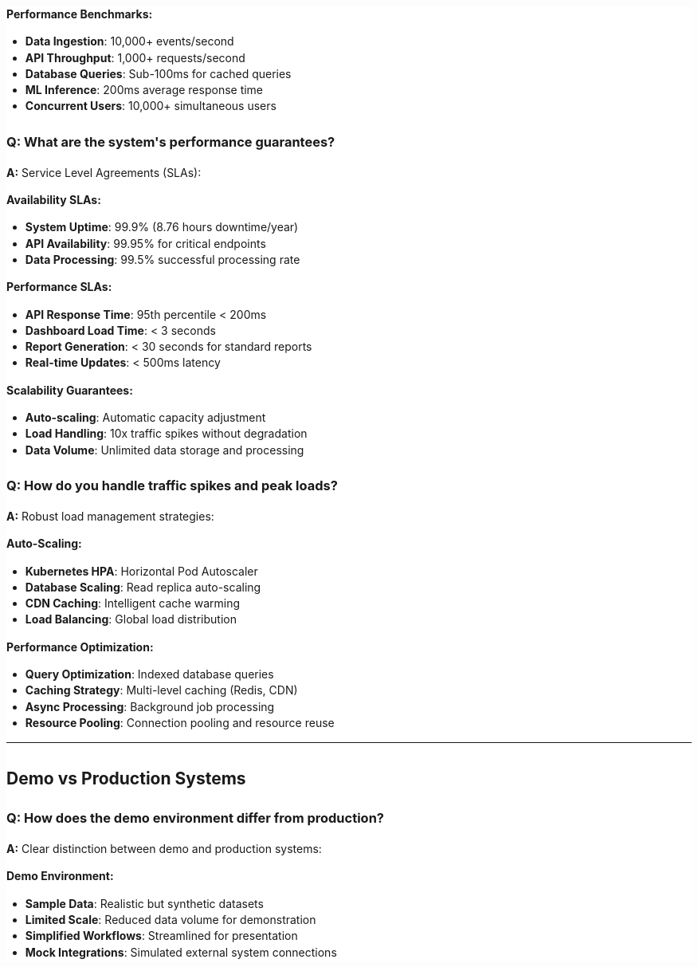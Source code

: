 **Performance Benchmarks:**
- **Data Ingestion**: 10,000+ events/second
- **API Throughput**: 1,000+ requests/second
- **Database Queries**: Sub-100ms for cached queries
- **ML Inference**: 200ms average response time
- **Concurrent Users**: 10,000+ simultaneous users

### Q: What are the system's performance guarantees?

**A:** Service Level Agreements (SLAs):

**Availability SLAs:**
- **System Uptime**: 99.9% (8.76 hours downtime/year)
- **API Availability**: 99.95% for critical endpoints
- **Data Processing**: 99.5% successful processing rate

**Performance SLAs:**
- **API Response Time**: 95th percentile < 200ms
- **Dashboard Load Time**: < 3 seconds
- **Report Generation**: < 30 seconds for standard reports
- **Real-time Updates**: < 500ms latency

**Scalability Guarantees:**
- **Auto-scaling**: Automatic capacity adjustment
- **Load Handling**: 10x traffic spikes without degradation
- **Data Volume**: Unlimited data storage and processing

### Q: How do you handle traffic spikes and peak loads?

**A:** Robust load management strategies:

**Auto-Scaling:**
- **Kubernetes HPA**: Horizontal Pod Autoscaler
- **Database Scaling**: Read replica auto-scaling
- **CDN Caching**: Intelligent cache warming
- **Load Balancing**: Global load distribution

**Performance Optimization:**
- **Query Optimization**: Indexed database queries
- **Caching Strategy**: Multi-level caching (Redis, CDN)
- **Async Processing**: Background job processing
- **Resource Pooling**: Connection pooling and resource reuse

---

## Demo vs Production Systems

### Q: How does the demo environment differ from production?

**A:** Clear distinction between demo and production systems:

**Demo Environment:**
- **Sample Data**: Realistic but synthetic datasets
- **Limited Scale**: Reduced data volume for demonstration
- **Simplified Workflows**: Streamlined for presentation
- **Mock Integrations**: Simulated external system connections
